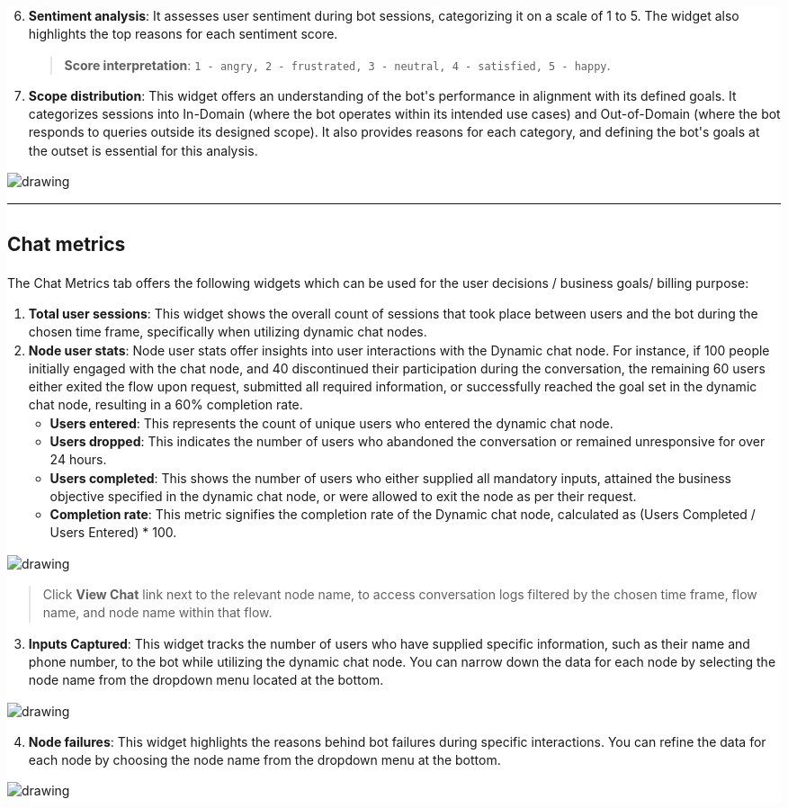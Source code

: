 6. **Sentiment analysis**: It assesses user sentiment during bot sessions, categorizing it on a scale of 1 to 5. The widget also highlights the top reasons for each sentiment score. 

    > **Score interpretation**: `1 - angry, 2 - frustrated, 3 - neutral, 4 - satisfied, 5 - happy`.

7. **Scope distribution**: This widget offers an understanding of the bot's performance in alignment with its defined goals. It categorizes sessions into In-Domain (where the bot operates within its intended use cases) and Out-of-Domain (where the bot responds to queries outside its designed scope). It also provides reasons for each category, and defining the bot's goals at the outset is essential for this analysis.

<img src="https://imgur.com/HWwAMEB.png" alt="drawing" width="100%"/> 


----

## Chat metrics

The Chat Metrics tab offers the following widgets which can be used for the user decisions / business goals/ billing purpose:

1. **Total user sessions**: This widget shows the overall count of sessions that took place between users and the bot during the chosen time frame, specifically when utilizing dynamic chat nodes.
2. **Node user stats**: Node user stats offer insights into user interactions with the Dynamic chat node. For instance, if 100 people initially engaged with the chat node, and 40 discontinued their participation during the conversation, the remaining 60 users either exited the flow upon request, submitted all required information, or successfully reached the goal set in the dynamic chat node, resulting in a 60% completion rate.
    * **Users entered**: This represents the count of unique users who entered the dynamic chat node.
    * **Users dropped**: This indicates the number of users who abandoned the conversation or remained unresponsive for over 24 hours.
    * **Users completed**: This shows the number of users who either supplied all mandatory inputs, attained the business objective specified in the dynamic chat node, or were allowed to exit the node as per their request.
    * **Completion rate**: This metric signifies the completion rate of the Dynamic chat node, calculated as (Users Completed / Users Entered) * 100.

<img src="https://imgur.com/dv6bOxq.png" alt="drawing" width="100%"/> 
    
> Click **View Chat** link next to the relevant node name, to access conversation logs filtered by the chosen time frame, flow name, and node name within that flow.


3. **Inputs Captured**: This widget tracks the number of users who have supplied specific information, such as their name and phone number, to the bot while utilizing the dynamic chat node. You can narrow down the data for each node by selecting the node name from the dropdown menu located at the bottom. 

<img src="https://imgur.com/adXoNwK.png" alt="drawing" width="50%"/> 

4. **Node failures**: This widget highlights the reasons behind bot failures during specific interactions. You can refine the data for each node by choosing the node name from the dropdown menu at the bottom.

<img src="https://imgur.com/7vVYoQw.png" alt="drawing" width="90%"/> 
